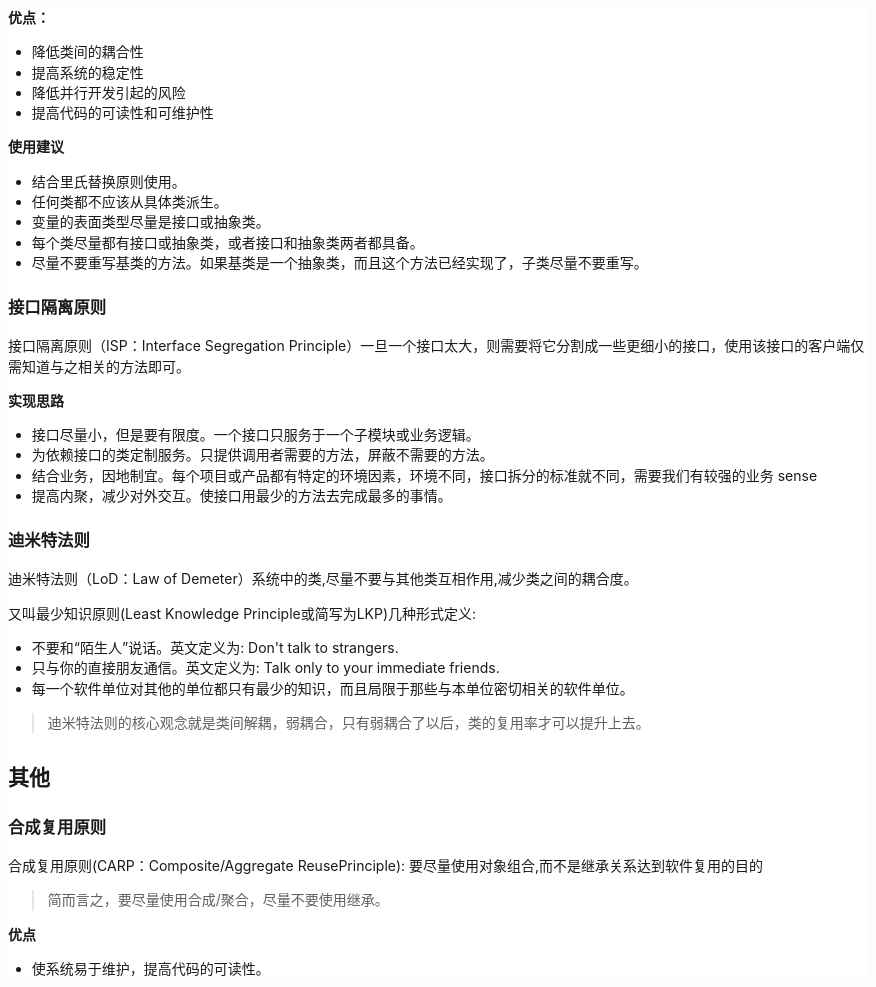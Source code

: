 
**优点：**

- 降低类间的耦合性
- 提高系统的稳定性
- 降低并行开发引起的风险
- 提高代码的可读性和可维护性



**使用建议**

- 结合里氏替换原则使用。
- 任何类都不应该从具体类派生。
- 变量的表面类型尽量是接口或抽象类。
- 每个类尽量都有接口或抽象类，或者接口和抽象类两者都具备。
- 尽量不要重写基类的方法。如果基类是一个抽象类，而且这个方法已经实现了，子类尽量不要重写。



### 接口隔离原则

接口隔离原则（ISP：Interface Segregation Principle）一旦一个接口太大，则需要将它分割成一些更细小的接口，使用该接口的客户端仅需知道与之相关的方法即可。 



**实现思路**

- 接口尽量小，但是要有限度。一个接口只服务于一个子模块或业务逻辑。
- 为依赖接口的类定制服务。只提供调用者需要的方法，屏蔽不需要的方法。
- 结合业务，因地制宜。每个项目或产品都有特定的环境因素，环境不同，接口拆分的标准就不同，需要我们有较强的业务 sense
- 提高内聚，减少对外交互。使接口用最少的方法去完成最多的事情。



### 迪米特法则

迪米特法则（LoD：Law of Demeter）系统中的类,尽量不要与其他类互相作用,减少类之间的耦合度。

又叫最少知识原则(Least Knowledge Principle或简写为LKP)几种形式定义:

- 不要和“陌生人”说话。英文定义为: Don't talk to strangers.
- 只与你的直接朋友通信。英文定义为: Talk only to your immediate friends.
- 每一个软件单位对其他的单位都只有最少的知识，而且局限于那些与本单位密切相关的软件单位。

> 迪米特法则的核心观念就是类间解耦，弱耦合，只有弱耦合了以后，类的复用率才可以提升上去。



## 其他

### 合成复用原则

合成复用原则(CARP：Composite/Aggregate ReusePrinciple): 要尽量使用对象组合,而不是继承关系达到软件复用的目的

> 简而言之，要尽量使用合成/聚合，尽量不要使用继承。



**优点**

- 使系统易于维护，提高代码的可读性。
